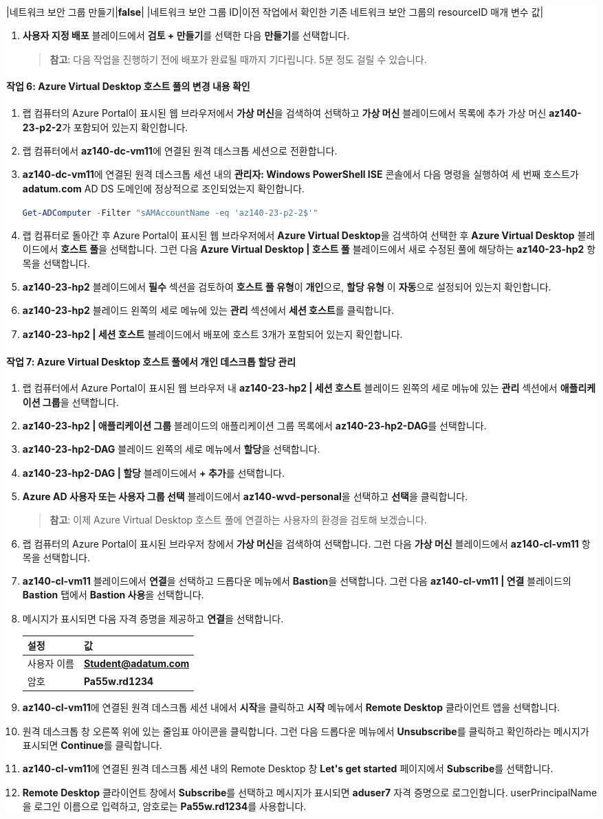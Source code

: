    |네트워크 보안 그룹 만들기|**false**|
   |네트워크 보안 그룹 ID|이전 작업에서 확인한 기존 네트워크 보안 그룹의 resourceID 매개 변수 값|

1. **사용자 지정 배포** 블레이드에서 **검토 + 만들기**를 선택한 다음 **만들기**를 선택합니다.

   > **참고**: 다음 작업을 진행하기 전에 배포가 완료될 때까지 기다립니다. 5분 정도 걸릴 수 있습니다.

#### 작업 6: Azure Virtual Desktop 호스트 풀의 변경 내용 확인

1. 랩 컴퓨터의 Azure Portal이 표시된 웹 브라우저에서 **가상 머신**을 검색하여 선택하고 **가상 머신** 블레이드에서 목록에 추가 가상 머신 **az140-23-p2-2**가 포함되어 있는지 확인합니다.
1. 랩 컴퓨터에서 **az140-dc-vm11**에 연결된 원격 데스크톱 세션으로 전환합니다. 
1. **az140-dc-vm11**에 연결된 원격 데스크톱 세션 내의 **관리자: Windows PowerShell ISE** 콘솔에서 다음 명령을 실행하여 세 번째 호스트가 **adatum.com** AD DS 도메인에 정상적으로 조인되었는지 확인합니다.

   ```powershell
   Get-ADComputer -Filter "sAMAccountName -eq 'az140-23-p2-2$'"
   ```
1. 랩 컴퓨터로 돌아간 후 Azure Portal이 표시된 웹 브라우저에서 **Azure Virtual Desktop**을 검색하여 선택한 후 **Azure Virtual Desktop** 블레이드에서 **호스트 풀**을 선택합니다. 그런 다음 **Azure Virtual Desktop \| 호스트 풀** 블레이드에서 새로 수정된 풀에 해당하는 **az140-23-hp2** 항목을 선택합니다.
1. **az140-23-hp2** 블레이드에서 **필수** 섹션을 검토하여 **호스트 풀 유형**이 **개인**으로, **할당 유형** 이 **자동**으로 설정되어 있는지 확인합니다.
1. **az140-23-hp2** 블레이드 왼쪽의 세로 메뉴에 있는 **관리** 섹션에서 **세션 호스트**를 클릭합니다. 
1. **az140-23-hp2 \| 세션 호스트** 블레이드에서 배포에 호스트 3개가 포함되어 있는지 확인합니다. 

#### 작업 7: Azure Virtual Desktop 호스트 풀에서 개인 데스크톱 할당 관리

1. 랩 컴퓨터에서 Azure Portal이 표시된 웹 브라우저 내 **az140-23-hp2 \| 세션 호스트** 블레이드 왼쪽의 세로 메뉴에 있는 **관리** 섹션에서 **애플리케이션 그룹**을 선택합니다. 
1. **az140-23-hp2 \| 애플리케이션 그룹** 블레이드의 애플리케이션 그룹 목록에서 **az140-23-hp2-DAG**를 선택합니다.
1. **az140-23-hp2-DAG** 블레이드 왼쪽의 세로 메뉴에서 **할당**을 선택합니다. 
1. **az140-23-hp2-DAG \| 할당** 블레이드에서 **+ 추가**를 선택합니다.
1. **Azure AD 사용자 또는 사용자 그룹 선택** 블레이드에서 **az140-wvd-personal**을 선택하고 **선택**을 클릭합니다.

   > **참고**: 이제 Azure Virtual Desktop 호스트 풀에 연결하는 사용자의 환경을 검토해 보겠습니다.

1. 랩 컴퓨터의 Azure Portal이 표시된 브라우저 창에서 **가상 머신**을 검색하여 선택합니다. 그런 다음 **가상 머신** 블레이드에서 **az140-cl-vm11** 항목을 선택합니다.
1. **az140-cl-vm11** 블레이드에서 **연결**을 선택하고 드롭다운 메뉴에서 **Bastion**을 선택합니다. 그런 다음 **az140-cl-vm11 \| 연결** 블레이드의 **Bastion** 탭에서 **Bastion 사용**을 선택합니다.
1. 메시지가 표시되면 다음 자격 증명을 제공하고 **연결**을 선택합니다.

   |설정|값|
   |---|---|
   |사용자 이름|**Student@adatum.com**|
   |암호|**Pa55w.rd1234**|

1. **az140-cl-vm11**에 연결된 원격 데스크톱 세션 내에서 **시작**을 클릭하고 **시작** 메뉴에서 **Remote Desktop** 클라이언트 앱을 선택합니다.
2. 원격 데스크톱 창 오른쪽 위에 있는 줄임표 아이콘을 클릭합니다. 그런 다음 드롭다운 메뉴에서 **Unsubscribe**를 클릭하고 확인하라는 메시지가 표시되면 **Continue**를 클릭합니다.
3. **az140-cl-vm11**에 연결된 원격 데스크톱 세션 내의 Remote Desktop 창 **Let's get started** 페이지에서 **Subscribe**를 선택합니다.
4. **Remote Desktop** 클라이언트 창에서 **Subscribe**를 선택하고 메시지가 표시되면 **aduser7** 자격 증명으로 로그인합니다. userPrincipalName을 로그인 이름으로 입력하고, 암호로는 **Pa55w.rd1234**를 사용합니다.
